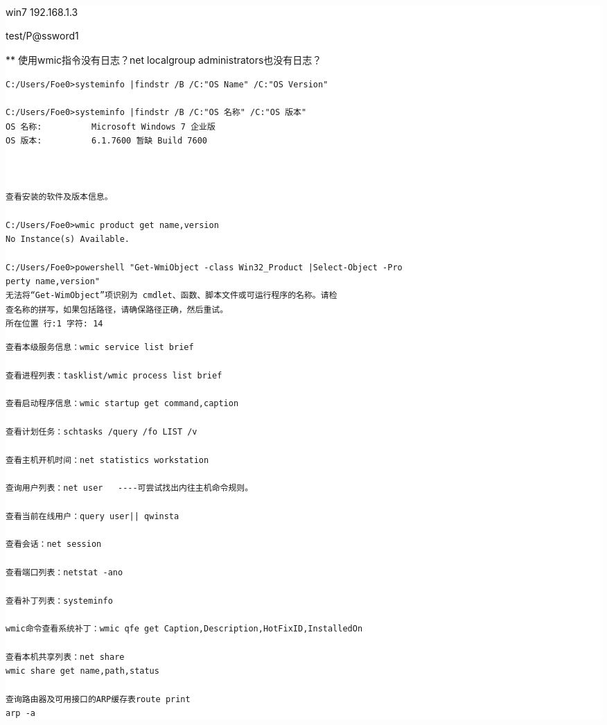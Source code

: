 

win7 192.168.1.3

test/P@ssword1



** 使用wmic指令没有日志？net localgroup administrators也没有日志？



```
C:/Users/Foe0>systeminfo |findstr /B /C:"OS Name" /C:"OS Version"

C:/Users/Foe0>systeminfo |findstr /B /C:"OS 名称" /C:"OS 版本"
OS 名称:          Microsoft Windows 7 企业版
OS 版本:          6.1.7600 暂缺 Build 7600



查看安装的软件及版本信息。

C:/Users/Foe0>wmic product get name,version
No Instance(s) Available.

C:/Users/Foe0>powershell "Get-WmiObject -class Win32_Product |Select-Object -Pro
perty name,version"
无法将“Get-WimObject”项识别为 cmdlet、函数、脚本文件或可运行程序的名称。请检
查名称的拼写，如果包括路径，请确保路径正确，然后重试。
所在位置 行:1 字符: 14
```

```
查看本级服务信息：wmic service list brief

查看进程列表：tasklist/wmic process list brief

查看启动程序信息：wmic startup get command,caption

查看计划任务：schtasks /query /fo LIST /v

查看主机开机时间：net statistics workstation

查询用户列表：net user   ----可尝试找出内往主机命令规则。

查看当前在线用户：query user|| qwinsta

查看会话：net session

查看端口列表：netstat -ano

查看补丁列表：systeminfo

wmic命令查看系统补丁：wmic qfe get Caption,Description,HotFixID,InstalledOn

查看本机共享列表：net share 
wmic share get name,path,status

查询路由器及可用接口的ARP缓存表route print
arp -a
```

